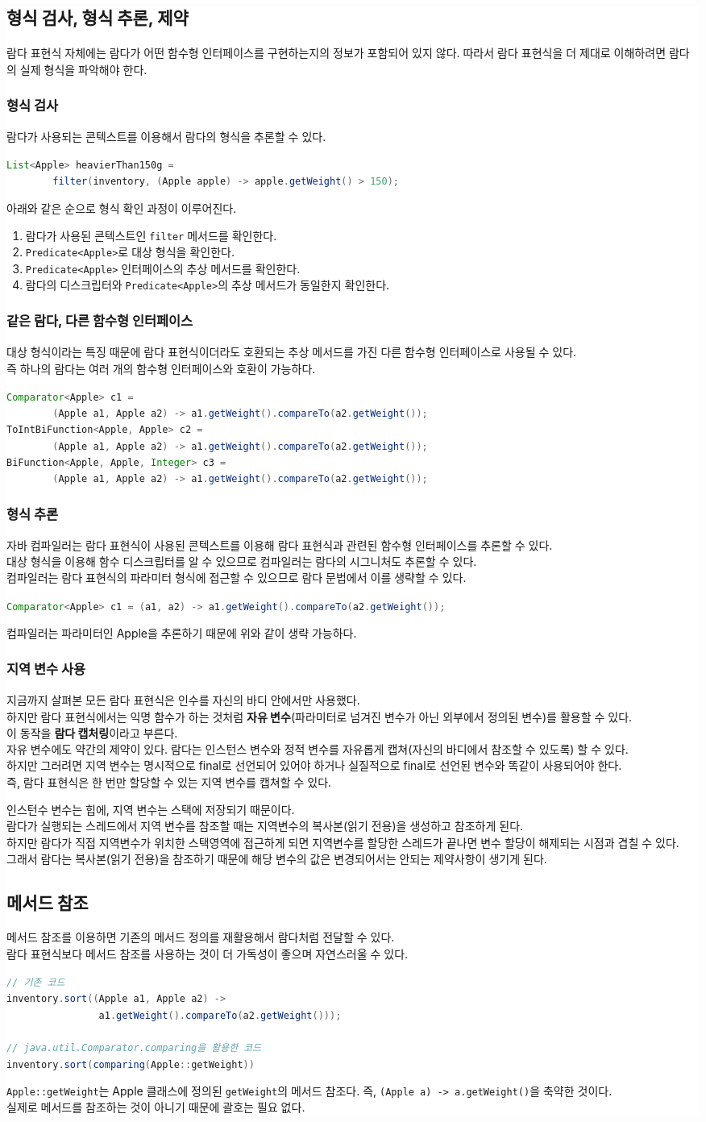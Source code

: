 ## 형식 검사, 형식 추론, 제약
람다 표현식 자체에는 람다가 어떤 함수형 인터페이스를 구현하는지의 정보가 포함되어 있지 않다. 따라서 람다 표현식을 더 제대로 이해하려면 람다의 실제 형식을 파악해야 한다.
### 형식 검사 
람다가 사용되는 콘텍스트를 이용해서 람다의 형식을 추론할 수 있다. 
```java
List<Apple> heavierThan150g = 
        filter(inventory, (Apple apple) -> apple.getWeight() > 150);
```
아래와 같은 순으로 형식 확인 과정이 이루어진다.
1. 람다가 사용된 콘텍스트인 `filter` 메서드를 확인한다.
2. `Predicate<Apple>`로 대상 형식을 확인한다.
3. `Predicate<Apple>` 인터페이스의 추상 메서드를 확인한다.
4. 람다의 디스크립터와 `Predicate<Apple>`의 추상 메서드가 동일한지 확인한다.

### 같은 람다, 다른 함수형 인터페이스  
대상 형식이라는 특징 때문에 람다 표현식이더라도 호환되는 추상 메서드를 가진 다른 함수형 인터페이스로 사용될 수 있다. <br>
즉 하나의 람다는 여러 개의 함수형 인터페이스와 호환이 가능하다.
```java
Comparator<Apple> c1 = 
        (Apple a1, Apple a2) -> a1.getWeight().compareTo(a2.getWeight());
ToIntBiFunction<Apple, Apple> c2 = 
        (Apple a1, Apple a2) -> a1.getWeight().compareTo(a2.getWeight());
BiFunction<Apple, Apple, Integer> c3 = 
        (Apple a1, Apple a2) -> a1.getWeight().compareTo(a2.getWeight());
```

### 형식 추론 
자바 컴파일러는 람다 표현식이 사용된 콘텍스트를 이용해 람다 표현식과 관련된 함수형 인터페이스를 추론할 수 있다. <br>
대상 형식을 이용해 함수 디스크립터를 알 수 있으므로 컴파일러는 람다의 시그니처도 추론할 수 있다. <br>
컴파일러는 람다 표현식의 파라미터 형식에 접근할 수 있으므로 람다 문법에서 이를 생략할 수 있다. 
```java
Comparator<Apple> c1 = (a1, a2) -> a1.getWeight().compareTo(a2.getWeight());
```
컴파일러는 파라미터인 Apple을 추론하기 때문에 위와 같이 생략 가능하다. 

### 지역 변수 사용 
지금까지 살펴본 모든 람다 표현식은 인수를 자신의 바디 안에서만 사용했다. <br>
하지만 람다 표현식에서는 익명 함수가 하는 것처럼 **자유 변수**(파라미터로 넘겨진 변수가 아닌 외부에서 정의된 변수)를 활용할 수 있다.<br>
이 동작을 **람다 캡처링**이라고 부른다. <br> 
자유 변수에도 약간의 제약이 있다. 람다는 인스턴스 변수와 정적 변수를 자유롭게 캡쳐(자신의 바디에서 참조할 수 있도록) 할 수 있다.<br>
하지만 그러려면 지역 변수는 명시적으로 final로 선언되어 있어야 하거나 실질적으로 final로 선언된 변수와 똑같이 사용되어야 한다. <br>
즉, 람다 표현식은 한 번만 할당할 수 있는 지역 변수를 캡쳐할 수 있다.

인스턴수 변수는 힙에, 지역 변수는 스택에 저장되기 때문이다.<br>
람다가 실행되는 스레드에서 지역 변수를 참조할 때는 지역변수의 복사본(읽기 전용)을 생성하고 참조하게 된다.<br>
하지만 람다가 직접 지역변수가 위치한 스택영역에 접근하게 되면 지역변수를 할당한 스레드가 끝나면 변수 할당이 해제되는 시점과 겹칠 수 있다.<br>
그래서 람다는 복사본(읽기 전용)을 참조하기 때문에 해당 변수의 값은 변경되어서는 안되는 제약사항이 생기게 된다. <br>

## 메서드 참조
메서드 참조를 이용하면 기존의 메서드 정의를 재활용해서 람다처럼 전달할 수 있다. <br>
람다 표현식보다 메서드 참조를 사용하는 것이 더 가독성이 좋으며 자연스러울 수 있다.
```java
// 기존 코드
inventory.sort((Apple a1, Apple a2) ->
                a1.getWeight().compareTo(a2.getWeight()));

// java.util.Comparator.comparing을 활용한 코드
inventory.sort(comparing(Apple::getWeight)) 
```
`Apple::getWeight`는 Apple 클래스에 정의된 `getWeight`의 메서드 참조다. 즉, `(Apple a) -> a.getWeight()`을 축약한 것이다. <br> 
실제로 메서드를 참조하는 것이 아니기 때문에 괄호는 필요 없다.

